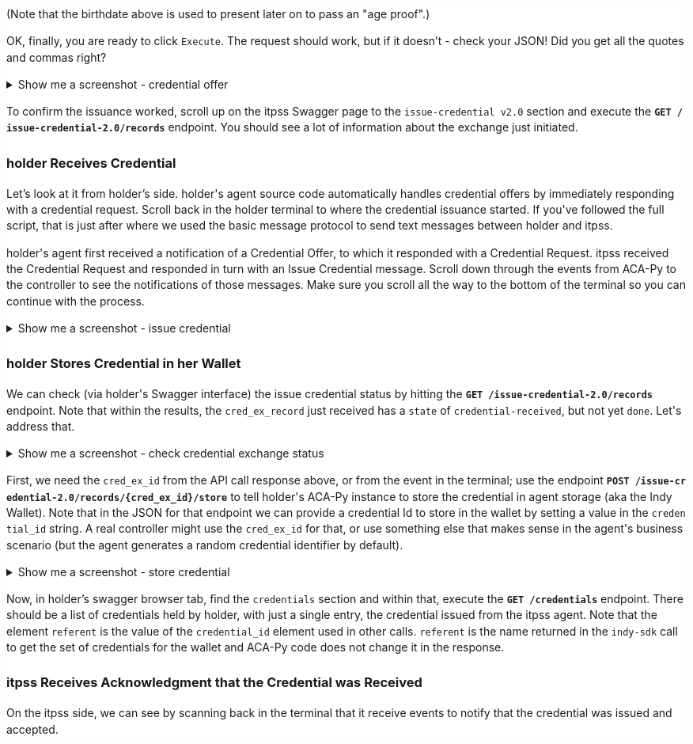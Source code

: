 (Note that the birthdate above is used to present later on to pass an "age proof".)

OK, finally, you are ready to click `Execute`. The request should work, but if it doesn’t - check your JSON! Did you get all the quotes and commas right?

<details><summary>Show me a screenshot - credential offer</summary></details>

To confirm the issuance worked, scroll up on the itpss Swagger page to the `issue-credential v2.0` section and execute the **`GET /issue-credential-2.0/records`** endpoint. You should see a lot of information about the exchange just initiated.

### holder Receives Credential

Let’s look at it from holder’s side. holder's agent source code automatically handles credential offers by immediately responding with a credential request. Scroll back in the holder terminal to where the credential issuance started. If you've followed the full script, that is just after where we used the basic message protocol to send text messages between holder and itpss.

holder's agent first received a notification of a Credential Offer, to which it responded with a Credential Request. itpss received the Credential Request and responded in turn with an Issue Credential message. Scroll down through the events from ACA-Py to the controller to see the notifications of those messages. Make sure you scroll all the way to the bottom of the terminal so you can continue with the process.

<details><summary>Show me a screenshot - issue credential</summary></details>

### holder Stores Credential in her Wallet

We can check (via holder's Swagger interface) the issue credential status by hitting the **`GET /issue-credential-2.0/records`** endpoint. Note that within the results, the `cred_ex_record` just received has a `state` of `credential-received`, but not yet `done`. Let's address that.

<details><summary>Show me a screenshot - check credential exchange status</summary></details>

First, we need the `cred_ex_id` from the API call response above, or from the event in the terminal; use the endpoint **`POST /issue-credential-2.0/records/{cred_ex_id}/store`** to tell holder's ACA-Py instance to store the credential in agent storage (aka the Indy Wallet). Note that in the JSON for that endpoint we can provide a credential Id to store in the wallet by setting a value in the `credential_id` string. A real controller might use the `cred_ex_id` for that, or use something else that makes sense in the agent's business scenario (but the agent generates a random credential identifier by default).

<details><summary>Show me a screenshot - store credential</summary></details>

Now, in holder’s swagger browser tab, find the `credentials` section and within that, execute the **`GET /credentials`** endpoint. There should be a list of credentials held by holder, with just a single entry, the credential issued from the itpss agent. Note that the element `referent` is the value of the `credential_id` element used in other calls. `referent` is the name returned in the `indy-sdk` call to get the set of credentials for the wallet and ACA-Py code does not change it in the response.

### itpss Receives Acknowledgment that the Credential was Received

On the itpss side, we can see by scanning back in the terminal that it receive events to notify that the credential was issued and accepted.
